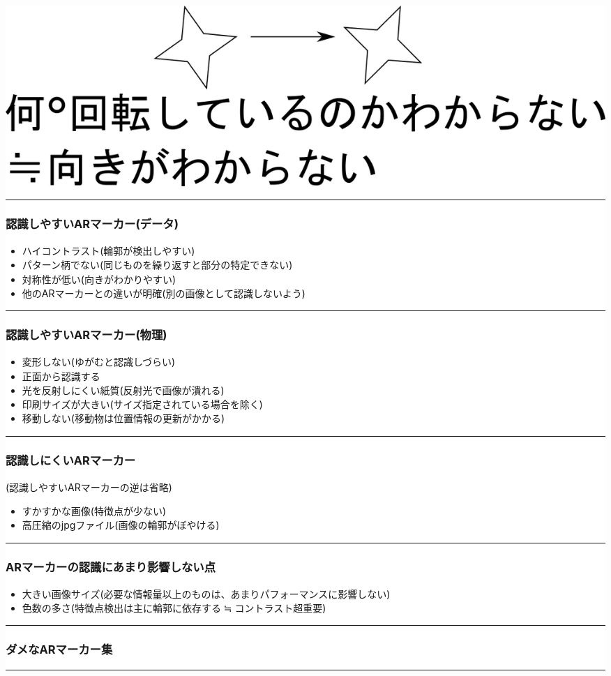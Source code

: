 ![h:300](./DocumentImages/対称性.png)

---

### 認識しやすいARマーカー(データ)

* ハイコントラスト(輪郭が検出しやすい)
* パターン柄でない(同じものを繰り返すと部分の特定できない)
* 対称性が低い(向きがわかりやすい)
* 他のARマーカーとの違いが明確(別の画像として認識しないよう)

---

### 認識しやすいARマーカー(物理)

* 変形しない(ゆがむと認識しづらい)
* 正面から認識する
* 光を反射しにくい紙質(反射光で画像が潰れる)
* 印刷サイズが大きい(サイズ指定されている場合を除く)
* 移動しない(移動物は位置情報の更新がかかる)

---

### 認識しにくいARマーカー

(認識しやすいARマーカーの逆は省略)

* すかすかな画像(特徴点が少ない)
* 高圧縮のjpgファイル(画像の輪郭がぼやける)

---

### ARマーカーの認識にあまり影響しない点

* 大きい画像サイズ(必要な情報量以上のものは、あまりパフォーマンスに影響しない)
* 色数の多さ(特徴点検出は主に輪郭に依存する ≒ コントラスト超重要)

---

### ダメなARマーカー集

---